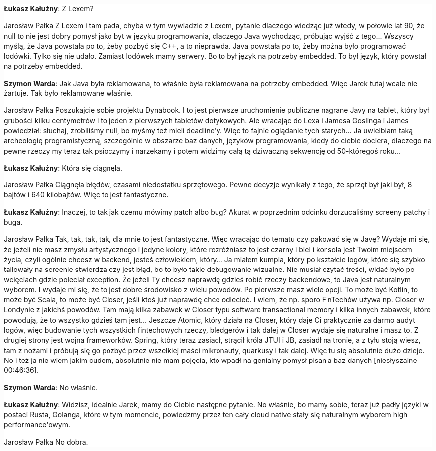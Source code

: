 **Łukasz Kałużny**: Z Lexem?

Jarosław Pałka
Z Lexem i tam pada, chyba w tym wywiadzie z Lexem, pytanie dlaczego wiedząc już wtedy, w połowie lat 90, że null to nie jest dobry pomysł jako byt w języku programowania, dlaczego Java wychodząc, próbując wyjść z tego... Wszyscy myślą, że Java powstała po to, żeby pozbyć się C++, a to nieprawda. Java powstała po to, żeby można było programować lodówki. Tylko się nie udało. Zamiast lodówek mamy serwery. Bo to był język na potrzeby embedded. To był język, który powstał na potrzeby embedded.

**Szymon Warda**: Jak Java była reklamowana, to właśnie była reklamowana na potrzeby embedded. Więc Jarek tutaj wcale nie żartuje. Tak było reklamowane właśnie.

Jarosław Pałka
Poszukajcie sobie projektu Dynabook. I to jest pierwsze uruchomienie publiczne nagrane Javy na tablet, który był grubości kilku centymetrów i to jeden z pierwszych tabletów dotykowych. Ale wracając do Lexa i Jamesa Goslinga i James powiedział: słuchaj, zrobiliśmy null, bo myśmy też mieli deadline'y. Więc to fajnie oglądanie tych starych... Ja uwielbiam taką archeologię programistyczną, szczególnie w obszarze baz danych, języków programowania, kiedy do ciebie dociera, dlaczego na pewne rzeczy my teraz tak psioczymy i narzekamy i potem widzimy całą tą dziwaczną sekwencję od 50-któregoś roku...

**Łukasz Kałużny**: Która się ciągnęła.

Jarosław Pałka
Ciągnęła błędów, czasami niedostatku sprzętowego. Pewne decyzje wynikały z tego, że sprzęt był jaki był, 8 bajtów i 640 kilobajtów. Więc to jest fantastyczne.

**Łukasz Kałużny**: Inaczej, to tak jak czemu mówimy patch albo bug? Akurat w poprzednim odcinku dorzucaliśmy screeny patchy i buga.

Jarosław Pałka
Tak, tak, tak, tak, dla mnie to jest fantastyczne. Więc wracając do tematu czy pakować się w Javę? Wydaje mi się, że jeżeli nie masz zmysłu artystycznego i jedyne kolory, które rozróżniasz to jest czarny i biel i konsola jest Twoim miejscem życia, czyli ogólnie chcesz w backend, jesteś człowiekiem, który... Ja miałem kumpla, który po kształcie logów, które się szybko tailowały na screenie stwierdza czy jest błąd, bo to było takie debugowanie wizualne. Nie musiał czytać treści, widać było po wcięciach gdzie poleciał exception. Że jeżeli Ty chcesz naprawdę gdzieś robić rzeczy backendowe, to Java jest naturalnym wyborem. I wydaje mi się, że to jest dobre środowisko z wielu powodów. Po pierwsze masz wiele opcji. To może być Kotlin, to może być Scala, to może być Closer, jeśli ktoś już naprawdę chce odlecieć. I wiem, że np. sporo FinTechów używa np. Closer w Londynie z jakichś powodów. Tam mają kilka zabawek w Closer typu software transactional memory i kilka innych zabawek, które powodują, że to wszystko gdzieś tam jest... Jeszcze Atomic, który działa na Closer, który daje Ci praktycznie za darmo audyt logów, więc budowanie tych wszystkich fintechowych rzeczy, bledgerów i tak dalej w Closer wydaje się naturalne i masz to. Z drugiej strony jest wojna frameworków. Spring, który teraz zasiadł, strącił króla JTUI i JB, zasiadł na tronie, a z tyłu stoją wiesz, tam z nożami i próbują się go pozbyć przez wszelkiej maści mikronauty, quarkusy i tak dalej. Więc tu się absolutnie dużo dzieje. No i też ja nie wiem jakim cudem, absolutnie nie mam pojęcia, kto wpadł na genialny pomysł pisania baz danych [niesłyszalne 00:46:36].

**Szymon Warda**: No właśnie.

**Łukasz Kałużny**: Widzisz, idealnie Jarek, mamy do Ciebie następne pytanie. No właśnie, bo mamy sobie, teraz już padły języki w postaci Rusta, Golanga, które w tym momencie, powiedzmy przez ten cały cloud native stały się naturalnym wyborem high performance'owym.

Jarosław Pałka
No dobra.
